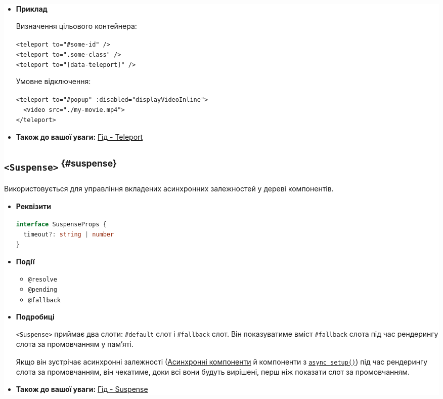 - **Приклад**

  Визначення цільового контейнера:

  ```vue-html
  <teleport to="#some-id" />
  <teleport to=".some-class" />
  <teleport to="[data-teleport]" />
  ```

  Умовне відключення:

  ```vue-html
  <teleport to="#popup" :disabled="displayVideoInline">
    <video src="./my-movie.mp4">
  </teleport>
  ```

- **Також до вашої уваги:** [Гід - Teleport](/guide/built-ins/teleport.html)

## `<Suspense>` <sup class="vt-badge experimental" /> {#suspense}

Використовується для управління вкладених асинхронних залежностей у дереві компонентів.

- **Реквізити**

  ```ts
  interface SuspenseProps {
    timeout?: string | number
  }
  ```

- **Події**

  - `@resolve`
  - `@pending`
  - `@fallback`

- **Подробиці**

  `<Suspense>` приймає два слоти: `#default` слот і `#fallback` слот. Він показуватиме вміст `#fallback` слота під час рендерингу слота за промовчанням у пам’яті.

  Якщо він зустрічає асинхронні залежності ([Асинхронні компоненти](/guide/components/async.html) й компоненти з [`async setup()`](/guide/built-ins/suspense.html#async-setup)) під час рендерингу слота за промовчанням, він чекатиме, доки всі вони будуть вирішені, перш ніж показати слот за промовчанням.

- **Також до вашої уваги:** [Гід - Suspense](/guide/built-ins/suspense.html)
